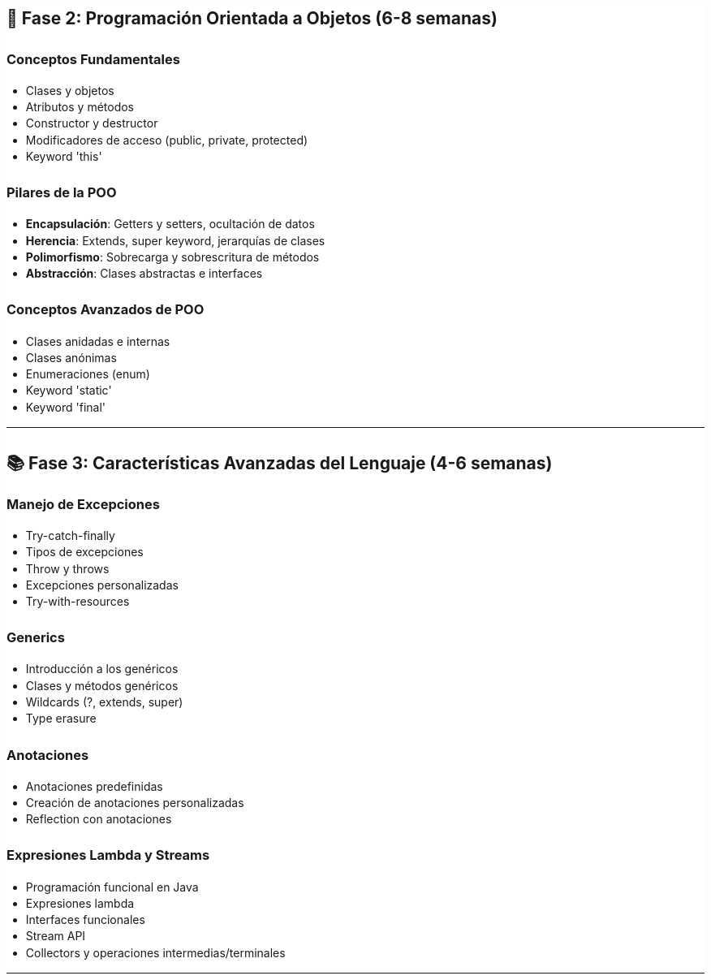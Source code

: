 
## 🧱 Fase 2: Programación Orientada a Objetos (6-8 semanas)

### Conceptos Fundamentales
- Clases y objetos
- Atributos y métodos
- Constructor y destructor
- Modificadores de acceso (public, private, protected)
- Keyword 'this'

### Pilares de la POO
- **Encapsulación**: Getters y setters, ocultación de datos
- **Herencia**: Extends, super keyword, jerarquías de clases
- **Polimorfismo**: Sobrecarga y sobrescritura de métodos
- **Abstracción**: Clases abstractas e interfaces

### Conceptos Avanzados de POO
- Clases anidadas e internas
- Clases anónimas
- Enumeraciones (enum)
- Keyword 'static'
- Keyword 'final'

---

## 📚 Fase 3: Características Avanzadas del Lenguaje (4-6 semanas)

### Manejo de Excepciones
- Try-catch-finally
- Tipos de excepciones
- Throw y throws
- Excepciones personalizadas
- Try-with-resources

### Generics
- Introducción a los genéricos
- Clases y métodos genéricos
- Wildcards (?, extends, super)
- Type erasure

### Anotaciones
- Anotaciones predefinidas
- Creación de anotaciones personalizadas
- Reflection con anotaciones

### Expresiones Lambda y Streams
- Programación funcional en Java
- Expresiones lambda
- Interfaces funcionales
- Stream API
- Collectors y operaciones intermedias/terminales

---